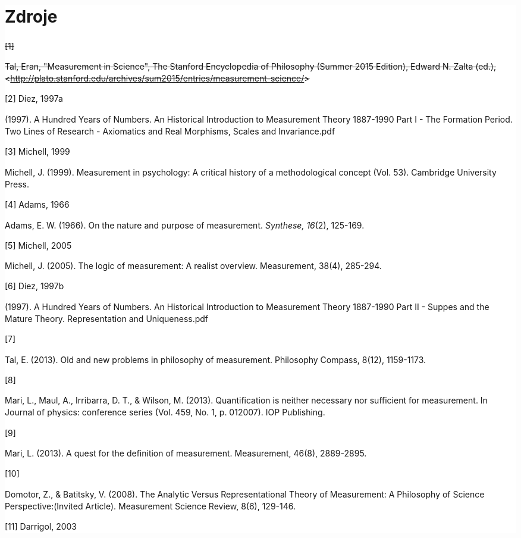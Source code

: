 Zdroje
======

~~\[1\]~~

~~Tal, Eran, "Measurement in Science", The Stanford Encyclopedia of
Philosophy (Summer 2015 Edition), Edward N. Zalta (ed.),
&lt;http://plato.stanford.edu/archives/sum2015/entries/measurement-science/&gt;~~

\[2\] Díez, 1997a

(1997). A Hundred Years of Numbers. An Historical Introduction to
Measurement Theory 1887-1990 Part I - The Formation Period. Two Lines of
Research - Axiomatics and Real Morphisms, Scales and Invariance.pdf

\[3\] Michell, 1999

Michell, J. (1999). Measurement in psychology: A critical history of a
methodological concept (Vol. 53). Cambridge University Press.

\[4\] Adams, 1966

Adams, E. W. (1966). On the nature and purpose of measurement.
*Synthese, 16*(2), 125-169.

\[5\] Michell, 2005

Michell, J. (2005). The logic of measurement: A realist overview.
Measurement, 38(4), 285-294.

\[6\] Díez, 1997b

(1997). A Hundred Years of Numbers. An Historical Introduction to
Measurement Theory 1887-1990 Part II - Suppes and the Mature Theory.
Representation and Uniqueness.pdf

\[7\]

Tal, E. (2013). Old and new problems in philosophy of measurement.
Philosophy Compass, 8(12), 1159-1173.

\[8\]

Mari, L., Maul, A., Irribarra, D. T., & Wilson, M. (2013).
Quantification is neither necessary nor sufficient for measurement. In
Journal of physics: conference series (Vol. 459, No. 1, p. 012007). IOP
Publishing.

\[9\]

Mari, L. (2013). A quest for the definition of measurement. Measurement,
46(8), 2889-2895.

\[10\]

Domotor, Z., & Batitsky, V. (2008). The Analytic Versus Representational
Theory of Measurement: A Philosophy of Science Perspective:(Invited
Article). Measurement Science Review, 8(6), 129-146.

\[11\] Darrigol, 2003
